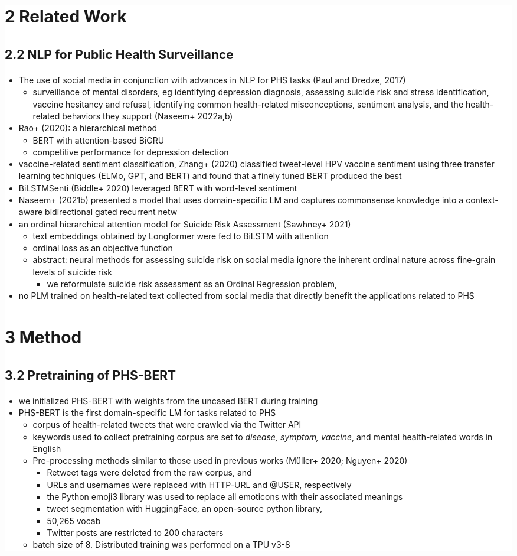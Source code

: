 # 2 Related Work

## 2.2 NLP for Public Health Surveillance

* The use of social media in conjunction with advances in NLP for PHS tasks
  (Paul and Dredze, 2017)
  * surveillance of mental disorders,
    eg identifying depression diagnosis, assessing suicide risk and
    stress identification, vaccine hesitancy and refusal,
    identifying common health-related misconceptions, sentiment analysis, and
    the health-related behaviors they support (Naseem+ 2022a,b)
* Rao+ (2020): a hierarchical method
  * BERT with attention-based BiGRU
  * competitive performance for depression detection
* vaccine-related sentiment classification, Zhang+ (2020) classified
  tweet-level HPV vaccine sentiment using three transfer learning techniques
  (ELMo, GPT, and BERT) and found that a finely tuned BERT produced the best
* BiLSTMSenti (Biddle+ 2020) leveraged BERT with word-level sentiment
* Naseem+ (2021b) presented a model that uses domain-specific LM and captures
  commonsense knowledge into a context-aware bidirectional gated recurrent netw
* an ordinal hierarchical attention model for Suicide Risk Assessment
  (Sawhney+ 2021)
  * text embeddings obtained by Longformer were fed to BiLSTM with attention
  * ordinal loss as an objective function
  * abstract: neural methods for assessing suicide risk on social media ignore
    the inherent ordinal nature across fine-grain levels of suicide risk
    * we reformulate suicide risk assessment as an Ordinal Regression problem,
* no PLM trained on health-related text collected from social media that
  directly benefit the applications related to PHS

# 3 Method

## 3.2 Pretraining of PHS-BERT

* we initialized PHS-BERT with weights from the uncased BERT during training
* PHS-BERT is the first domain-specific LM for tasks related to PHS
  * corpus of health-related tweets that were crawled via the Twitter API
  * keywords used to collect pretraining corpus are set to
    _disease, symptom, vaccine_, and mental health-related words in English
  * Pre-processing methods similar to those used in previous works
    (Müller+ 2020; Nguyen+ 2020)
    * Retweet tags were deleted from the raw corpus, and
    * URLs and usernames were replaced with HTTP-URL and @USER, respectively
    * the Python emoji3 library was used to replace all emoticons with their
      associated meanings
    * tweet segmentation with HuggingFace, an open-source python library,
    * 50,265 vocab
    * Twitter posts are restricted to 200 characters
  * batch size of 8. Distributed training was performed on a TPU v3-8
